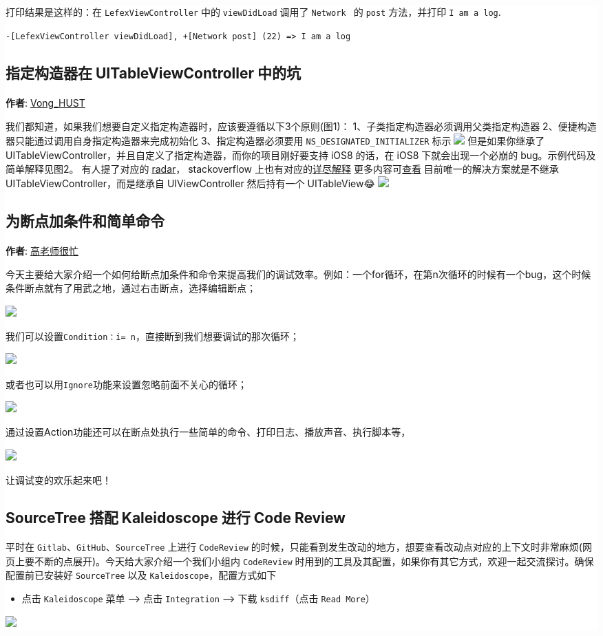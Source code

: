 打印结果是这样的：在 `LefexViewController`  中的 `viewDidLoad` 调用了 `Network ` 的 `post` 方法，并打印 `I am a log`.

```objc
-[LefexViewController viewDidLoad], +[Network post] (22) => I am a log
```

指定构造器在 UITableViewController 中的坑
----
**作者**: [Vong_HUST](https://weibo.com/VongLo)

我们都知道，如果我们想要自定义指定构造器时，应该要遵循以下3个原则(图1)：
1、子类指定构造器必须调用父类指定构造器
2、便捷构造器只能通过调用自身指定构造器来完成初始化
3、指定构造器必须要用 `NS_DESIGNATED_INITIALIZER` 标示
![](https://github.com/southpeak/iOS-tech-set/blob/master/images/2017/12/5-1.jpg?raw=true)
但是如果你继承了 UITableViewController，并且自定义了指定构造器，而你的项目刚好要支持 iOS8 的话，在 iOS8 下就会出现一个必崩的 bug。示例代码及简单解释见图2。
有人提了对应的 [radar](http://www.openradar.me/23709930)， stackoverflow 上也有对应的[详尽解释](https://stackoverflow.com/a/30719434) 更多内容可[查看](http://t.cn/RX978vi)
目前唯一的解决方案就是不继承 UITableViewController，而是继承自 UIViewController 然后持有一个 UITableView😂
![](https://github.com/southpeak/iOS-tech-set/blob/master/images/2017/12/5-2.jpg?raw=true)


为断点加条件和简单命令
----

**作者**: [高老师很忙](https://weibo.com/517082456)

今天主要给大家介绍一个如何给断点加条件和命令来提高我们的调试效率。例如：一个for循环，在第n次循环的时候有一个bug，这个时候条件断点就有了用武之地，通过右击断点，选择编辑断点；

![](https://github.com/southpeak/iOS-tech-set/blob/master/images/2017/12/6-1.jpg?raw=true)

我们可以设置`Condition：i= n`，直接断到我们想要调试的那次循环；

![](https://github.com/southpeak/iOS-tech-set/blob/master/images/2017/12/6-2.jpg?raw=true)

或者也可以用`Ignore`功能来设置忽略前面不关心的循环；

![](https://github.com/southpeak/iOS-tech-set/blob/master/images/2017/12/6-3.jpg?raw=true)

通过设置Action功能还可以在断点处执行一些简单的命令、打印日志、播放声音、执行脚本等，

![](https://github.com/southpeak/iOS-tech-set/blob/master/images/2017/12/6-4.jpg?raw=true)

让调试变的欢乐起来吧！

SourceTree 搭配 Kaleidoscope 进行 Code Review
----

平时在 `Gitlab`、`GitHub`、`SourceTree` 上进行 `CodeReview` 的时候，只能看到发生改动的地方，想要查看改动点对应的上下文时非常麻烦(网页上要不断的点展开)。今天给大家介绍一个我们小组内 `CodeReview` 时用到的工具及其配置，如果你有其它方式，欢迎一起交流探讨。确保配置前已安装好 `SourceTree` 以及 `Kaleidoscope`，配置方式如下

* 点击 `Kaleidoscope` 菜单 –> 点击 `Integration` –> 下载 `ksdiff`（点击 `Read More`）

![](https://github.com/southpeak/iOS-tech-set/blob/master/images/2017/12/7-1.jpg?raw=true)
